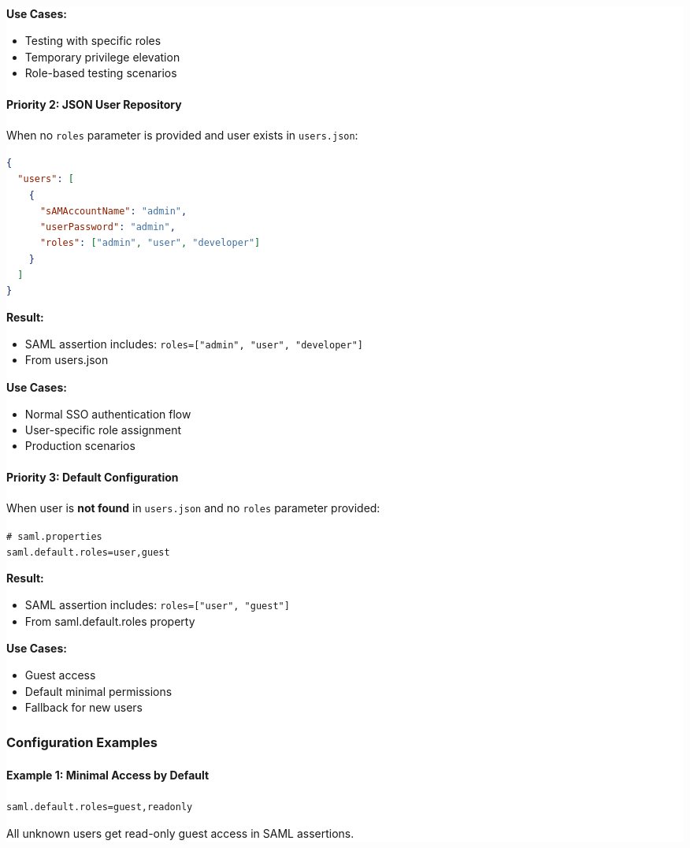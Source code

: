 **Use Cases:**
- Testing with specific roles
- Temporary privilege elevation
- Role-based testing scenarios

#### Priority 2: JSON User Repository

When no `roles` parameter is provided and user exists in `users.json`:

```json
{
  "users": [
    {
      "sAMAccountName": "admin",
      "userPassword": "admin",
      "roles": ["admin", "user", "developer"]
    }
  ]
}
```

**Result:**
- SAML assertion includes: `roles=["admin", "user", "developer"]`
- From users.json

**Use Cases:**
- Normal SSO authentication flow
- User-specific role assignment
- Production scenarios

#### Priority 3: Default Configuration

When user is **not found** in `users.json` and no `roles` parameter provided:

```properties
# saml.properties
saml.default.roles=user,guest
```

**Result:**
- SAML assertion includes: `roles=["user", "guest"]`
- From saml.default.roles property

**Use Cases:**
- Guest access
- Default minimal permissions
- Fallback for new users

### Configuration Examples

#### Example 1: Minimal Access by Default

```properties
saml.default.roles=guest,readonly
```

All unknown users get read-only guest access in SAML assertions.

